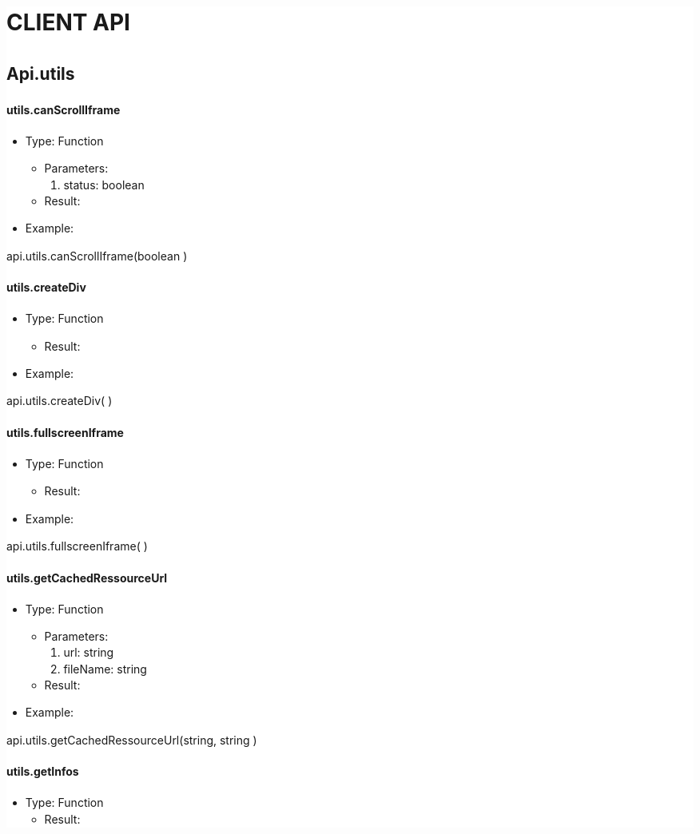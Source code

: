 
# CLIENT API
 


 ## Api.utils
 

#### <span class="render-code-wrapper">utils.canScrollIframe</span>
 - Type: <span class="render-code-wrapper">Function</span> 
    - Parameters: 
       1. status: <span class="render-code-wrapper">boolean</span>
    - Result:  

 - Example: 
 <div class="render-code-wrapper">api.utils.canScrollIframe(<span class="render-code-wrapper">boolean</span> )</div>
 

#### <span class="render-code-wrapper">utils.createDiv</span>
 - Type: <span class="render-code-wrapper">Function</span> 
    - Result:  

 - Example: 
 <div class="render-code-wrapper">api.utils.createDiv( )</div>
 

#### <span class="render-code-wrapper">utils.fullscreenIframe</span>
 - Type: <span class="render-code-wrapper">Function</span> 
    - Result:  

 - Example: 
 <div class="render-code-wrapper">api.utils.fullscreenIframe( )</div>
 

#### <span class="render-code-wrapper">utils.getCachedRessourceUrl</span>
 - Type: <span class="render-code-wrapper">Function</span> 
    - Parameters: 
       1. url: <span class="render-code-wrapper">string</span>
       1. fileName: <span class="render-code-wrapper">string</span>
    - Result:  

 - Example: 
 <div class="render-code-wrapper">api.utils.getCachedRessourceUrl(<span class="render-code-wrapper">string</span>, <span class="render-code-wrapper">string</span> )</div>
 

#### <span class="render-code-wrapper">utils.getInfos</span>
 - Type: <span class="render-code-wrapper">Function</span> 
    - Result:  
